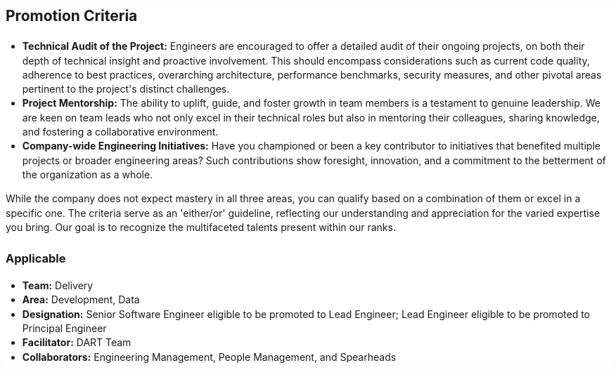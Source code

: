 ## Promotion Criteria

- **Technical Audit of the Project:** Engineers are encouraged to offer a detailed audit of their ongoing projects, on both their depth of technical insight and proactive involvement. This should encompass considerations such as current code quality, adherence to best practices, overarching architecture, performance benchmarks, security measures, and other pivotal areas pertinent to the project's distinct challenges.
- **Project Mentorship:** The ability to uplift, guide, and foster growth in team members is a testament to genuine leadership. We are keen on team leads who not only excel in their technical roles but also in mentoring their colleagues, sharing knowledge, and fostering a collaborative environment.
- **Company-wide Engineering Initiatives:** Have you championed or been a key contributor to initiatives that benefited multiple projects or broader engineering areas? Such contributions show foresight, innovation, and a commitment to the betterment of the organization as a whole.

While the company does not expect mastery in all three areas, you can qualify based on a combination of them or excel in a specific one. The criteria serve as an 'either/or' guideline, reflecting our understanding and appreciation for the varied expertise you bring. Our goal is to recognize the multifaceted talents present within our ranks.

### Applicable

- **Team:** Delivery
- **Area:** Development, Data
- **Designation:** Senior Software Engineer eligible to be promoted to Lead Engineer; Lead Engineer eligible to be promoted to Principal Engineer
- **Facilitator:** DART Team
- **Collaborators:** Engineering Management, People Management, and Spearheads
